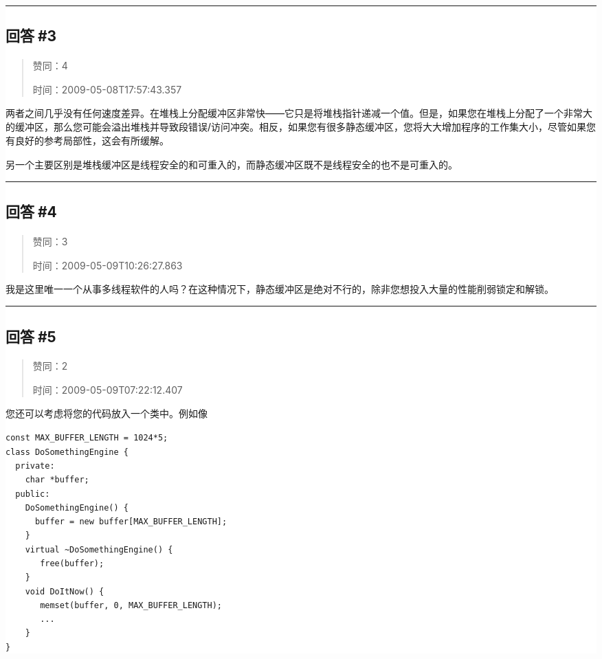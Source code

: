 ```
```

* * *

## 回答 #3

> 赞同：4
> 
> 时间：2009-05-08T17:57:43.357

两者之间几乎没有任何速度差异。在堆栈上分配缓冲区非常快——它只是将堆栈指针递减一个值。但是，如果您在堆栈上分配了一个非常大的缓冲区，那么您可能会溢出堆栈并导致段错误/访问冲突。相反，如果您有很多静态缓冲区，您将大大增加程序的工作集大小，尽管如果您有良好的参考局部性，这会有所缓解。

另一个主要区别是堆栈缓冲区是线程安全的和可重入的，而静态缓冲区既不是线程安全的也不是可重入的。

* * *

## 回答 #4

> 赞同：3
> 
> 时间：2009-05-09T10:26:27.863

我是这里唯一一个从事多线程软件的人吗？在这种情况下，静态缓冲区是绝对不行的，除非您想投入大量的性能削弱锁定和解锁。

* * *

## 回答 #5

> 赞同：2
> 
> 时间：2009-05-09T07:22:12.407

您还可以考虑将您的代码放入一个类中。例如像

```
const MAX_BUFFER_LENGTH = 1024*5; 
class DoSomethingEngine {
  private:
    char *buffer;
  public:
    DoSomethingEngine() {
      buffer = new buffer[MAX_BUFFER_LENGTH];
    }
    virtual ~DoSomethingEngine() {
       free(buffer);
    }
    void DoItNow() {
       memset(buffer, 0, MAX_BUFFER_LENGTH);
       ...
    }
} 
```

